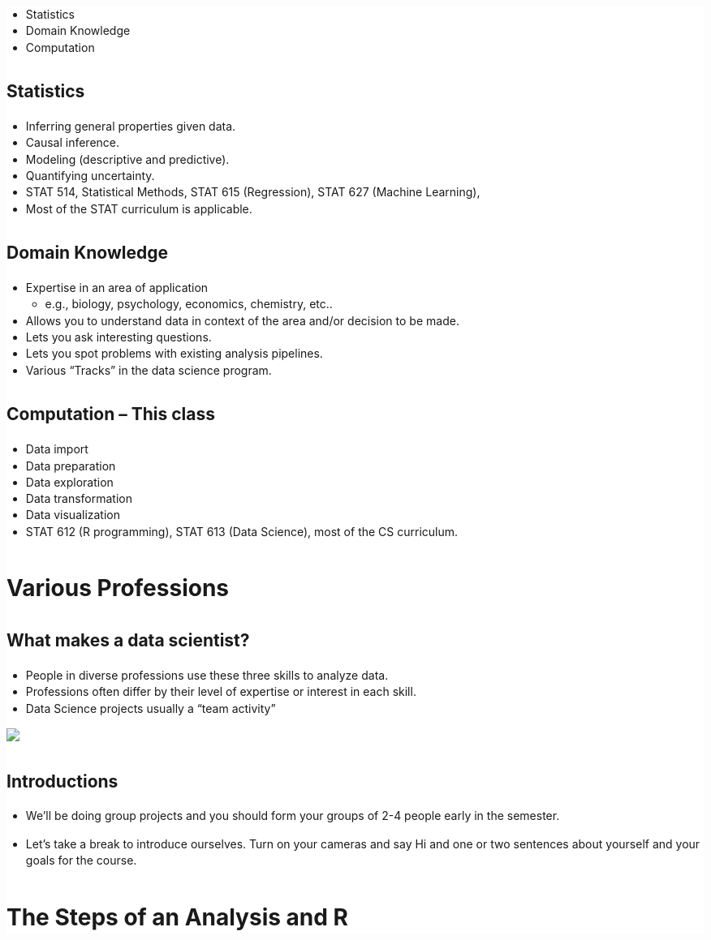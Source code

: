 -   Statistics
-   Domain Knowledge
-   Computation

## Statistics

-   Inferring general properties given data.
-   Causal inference.
-   Modeling (descriptive and predictive).
-   Quantifying uncertainty.
-   STAT 514, Statistical Methods, STAT 615 (Regression), STAT 627 (Machine Learning),
-   Most of the STAT curriculum is applicable.

## Domain Knowledge

-   Expertise in an area of application
    -   e.g., biology, psychology, economics, chemistry, etc..
-   Allows you to understand data in context of the area and/or decision to be made.
-   Lets you ask interesting questions.
-   Lets you spot problems with existing analysis pipelines.
-   Various “Tracks” in the data science program.

## Computation – This class

-   Data import
-   Data preparation
-   Data exploration
-   Data transformation
-   Data visualization
-   STAT 612 (R programming), STAT 613 (Data Science), most of the CS curriculum.

# Various Professions

## What makes a data scientist?

-   People in diverse professions use these three skills to analyze data.
-   Professions often differ by their level of expertise or interest in each skill.
-   Data Science projects usually a “team activity”

<img src="/material/1-01-lecture_files/figure-html/unnamed-chunk-1-1.png" width="672" />

## Introductions

-   We’ll be doing group projects and you should form your groups of 2-4 people early in the semester.

-   Let’s take a break to introduce ourselves. Turn on your cameras and say Hi and one or two sentences about yourself and your goals for the course.

# The Steps of an Analysis and R
